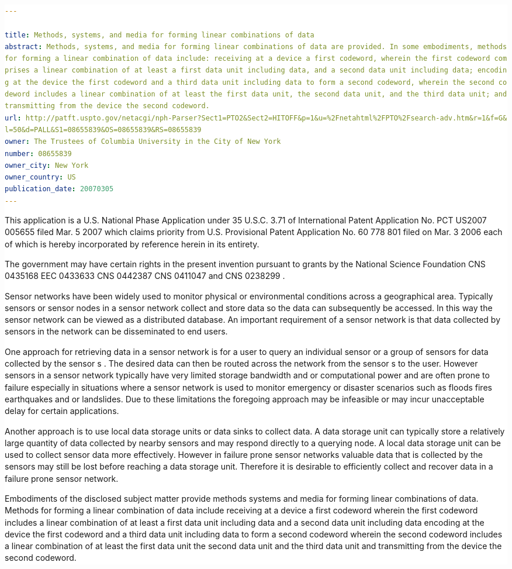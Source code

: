 ```yaml
---

title: Methods, systems, and media for forming linear combinations of data
abstract: Methods, systems, and media for forming linear combinations of data are provided. In some embodiments, methods for forming a linear combination of data include: receiving at a device a first codeword, wherein the first codeword comprises a linear combination of at least a first data unit including data, and a second data unit including data; encoding at the device the first codeword and a third data unit including data to form a second codeword, wherein the second codeword includes a linear combination of at least the first data unit, the second data unit, and the third data unit; and transmitting from the device the second codeword.
url: http://patft.uspto.gov/netacgi/nph-Parser?Sect1=PTO2&Sect2=HITOFF&p=1&u=%2Fnetahtml%2FPTO%2Fsearch-adv.htm&r=1&f=G&l=50&d=PALL&S1=08655839&OS=08655839&RS=08655839
owner: The Trustees of Columbia University in the City of New York
number: 08655839
owner_city: New York
owner_country: US
publication_date: 20070305
---
```

This application is a U.S. National Phase Application under 35 U.S.C. 3.71 of International Patent Application No. PCT US2007 005655 filed Mar. 5 2007 which claims priority from U.S. Provisional Patent Application No. 60 778 801 filed on Mar. 3 2006 each of which is hereby incorporated by reference herein in its entirety.

The government may have certain rights in the present invention pursuant to grants by the National Science Foundation CNS 0435168 EEC 0433633 CNS 0442387 CNS 0411047 and CNS 0238299 .

Sensor networks have been widely used to monitor physical or environmental conditions across a geographical area. Typically sensors or sensor nodes in a sensor network collect and store data so the data can subsequently be accessed. In this way the sensor network can be viewed as a distributed database. An important requirement of a sensor network is that data collected by sensors in the network can be disseminated to end users.

One approach for retrieving data in a sensor network is for a user to query an individual sensor or a group of sensors for data collected by the sensor s . The desired data can then be routed across the network from the sensor s to the user. However sensors in a sensor network typically have very limited storage bandwidth and or computational power and are often prone to failure especially in situations where a sensor network is used to monitor emergency or disaster scenarios such as floods fires earthquakes and or landslides. Due to these limitations the foregoing approach may be infeasible or may incur unacceptable delay for certain applications.

Another approach is to use local data storage units or data sinks to collect data. A data storage unit can typically store a relatively large quantity of data collected by nearby sensors and may respond directly to a querying node. A local data storage unit can be used to collect sensor data more effectively. However in failure prone sensor networks valuable data that is collected by the sensors may still be lost before reaching a data storage unit. Therefore it is desirable to efficiently collect and recover data in a failure prone sensor network.

Embodiments of the disclosed subject matter provide methods systems and media for forming linear combinations of data. Methods for forming a linear combination of data include receiving at a device a first codeword wherein the first codeword includes a linear combination of at least a first data unit including data and a second data unit including data encoding at the device the first codeword and a third data unit including data to form a second codeword wherein the second codeword includes a linear combination of at least the first data unit the second data unit and the third data unit and transmitting from the device the second codeword.
